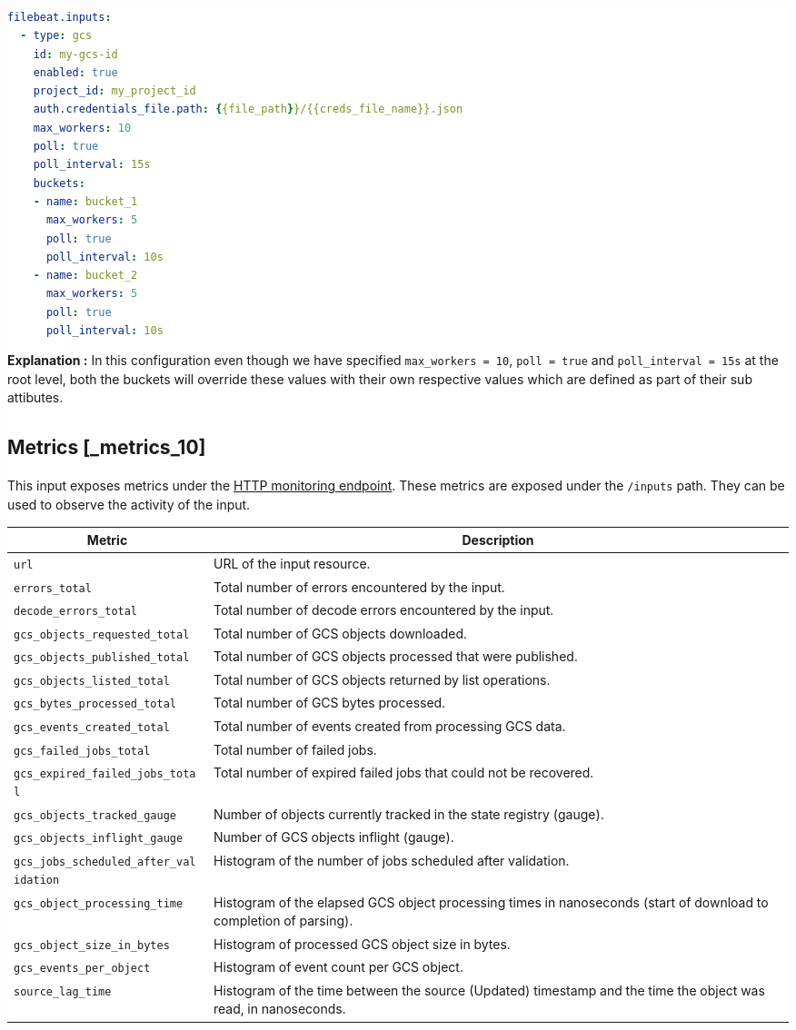 ```yaml
filebeat.inputs:
  - type: gcs
    id: my-gcs-id
    enabled: true
    project_id: my_project_id
    auth.credentials_file.path: {{file_path}}/{{creds_file_name}}.json
    max_workers: 10
    poll: true
    poll_interval: 15s
    buckets:
    - name: bucket_1
      max_workers: 5
      poll: true
      poll_interval: 10s
    - name: bucket_2
      max_workers: 5
      poll: true
      poll_interval: 10s
```

**Explanation :** In this configuration even though we have specified `max_workers = 10`, `poll = true` and `poll_interval = 15s` at the root level, both the buckets will override these values with their own respective values which are defined as part of their sub attibutes.


## Metrics [_metrics_10]

This input exposes metrics under the [HTTP monitoring endpoint](/reference/filebeat/http-endpoint.md). These metrics are exposed under the `/inputs` path. They can be used to observe the activity of the input.

| Metric | Description |
| --- | --- |
| `url` | URL of the input resource. |
| `errors_total` | Total number of errors encountered by the input. |
| `decode_errors_total` | Total number of decode errors encountered by the input. |
| `gcs_objects_requested_total` | Total number of GCS objects downloaded. |
| `gcs_objects_published_total` | Total number of GCS objects processed that were published. |
| `gcs_objects_listed_total` | Total number of GCS objects returned by list operations. |
| `gcs_bytes_processed_total` | Total number of GCS bytes processed. |
| `gcs_events_created_total` | Total number of events created from processing GCS data. |
| `gcs_failed_jobs_total` | Total number of failed jobs. |
| `gcs_expired_failed_jobs_total` | Total number of expired failed jobs that could not be recovered. |
| `gcs_objects_tracked_gauge` | Number of objects currently tracked in the state registry (gauge). |
| `gcs_objects_inflight_gauge` | Number of GCS objects inflight (gauge). |
| `gcs_jobs_scheduled_after_validation` | Histogram of the number of jobs scheduled after validation. |
| `gcs_object_processing_time` | Histogram of the elapsed GCS object processing times in nanoseconds (start of download to completion of parsing). |
| `gcs_object_size_in_bytes` | Histogram of processed GCS object size in bytes. |
| `gcs_events_per_object` | Histogram of event count per GCS object. |
| `source_lag_time` | Histogram of the time between the source (Updated) timestamp and the time the object was read, in nanoseconds. |
